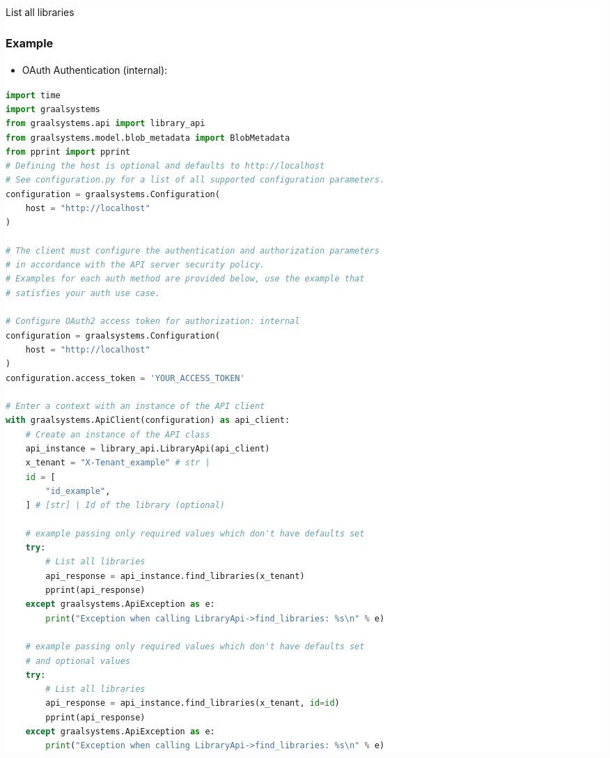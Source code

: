 List all libraries

### Example

* OAuth Authentication (internal):

```python
import time
import graalsystems
from graalsystems.api import library_api
from graalsystems.model.blob_metadata import BlobMetadata
from pprint import pprint
# Defining the host is optional and defaults to http://localhost
# See configuration.py for a list of all supported configuration parameters.
configuration = graalsystems.Configuration(
    host = "http://localhost"
)

# The client must configure the authentication and authorization parameters
# in accordance with the API server security policy.
# Examples for each auth method are provided below, use the example that
# satisfies your auth use case.

# Configure OAuth2 access token for authorization: internal
configuration = graalsystems.Configuration(
    host = "http://localhost"
)
configuration.access_token = 'YOUR_ACCESS_TOKEN'

# Enter a context with an instance of the API client
with graalsystems.ApiClient(configuration) as api_client:
    # Create an instance of the API class
    api_instance = library_api.LibraryApi(api_client)
    x_tenant = "X-Tenant_example" # str | 
    id = [
        "id_example",
    ] # [str] | Id of the library (optional)

    # example passing only required values which don't have defaults set
    try:
        # List all libraries
        api_response = api_instance.find_libraries(x_tenant)
        pprint(api_response)
    except graalsystems.ApiException as e:
        print("Exception when calling LibraryApi->find_libraries: %s\n" % e)

    # example passing only required values which don't have defaults set
    # and optional values
    try:
        # List all libraries
        api_response = api_instance.find_libraries(x_tenant, id=id)
        pprint(api_response)
    except graalsystems.ApiException as e:
        print("Exception when calling LibraryApi->find_libraries: %s\n" % e)
```
